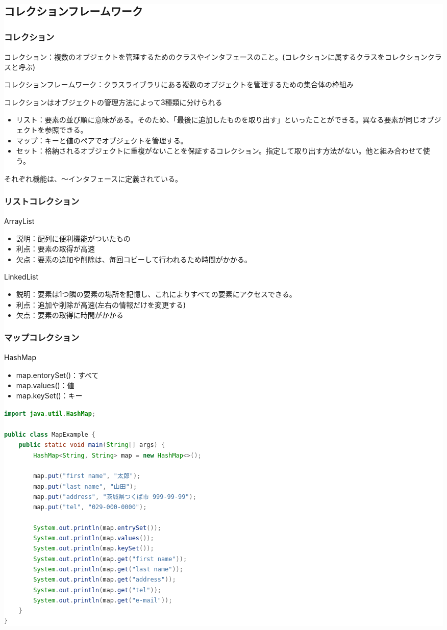 ## コレクションフレームワーク

### コレクション

コレクション：複数のオブジェクトを管理するためのクラスやインタフェースのこと。(コレクションに属するクラスをコレクションクラスと呼ぶ)

コレクションフレームワーク：クラスライブラリにある複数のオブジェクトを管理するための集合体の枠組み

コレクションはオブジェクトの管理方法によって3種類に分けられる

- リスト：要素の並び順に意味がある。そのため、「最後に追加したものを取り出す」といったことができる。異なる要素が同じオブジェクトを参照できる。
- マップ：キーと値のペアでオブジェクトを管理する。
- セット：格納されるオブジェクトに重複がないことを保証するコレクション。指定して取り出す方法がない。他と組み合わせて使う。

それぞれ機能は、〜インタフェースに定義されている。

### リストコレクション

ArrayList

- 説明：配列に便利機能がついたもの
- 利点：要素の取得が高速
- 欠点：要素の追加や削除は、毎回コピーして行われるため時間がかかる。

LinkedList

- 説明：要素は1つ隣の要素の場所を記憶し、これによりすべての要素にアクセスできる。
- 利点：追加や削除が高速(左右の情報だけを変更する)
- 欠点：要素の取得に時間がかかる

### マップコレクション

HashMap

- map.entorySet()：すべて
- map.values()：値
- map.keySet()：キー

```java
import java.util.HashMap;

public class MapExample {
    public static void main(String[] args) {
        HashMap<String, String> map = new HashMap<>();

        map.put("first name", "太郎");
        map.put("last name", "山田");
        map.put("address", "茨城県つくば市 999-99-99");
        map.put("tel", "029-000-0000");

        System.out.println(map.entrySet());
        System.out.println(map.values());
        System.out.println(map.keySet());
        System.out.println(map.get("first name"));
        System.out.println(map.get("last name"));
        System.out.println(map.get("address"));
        System.out.println(map.get("tel"));
        System.out.println(map.get("e-mail"));
    }
}
```
